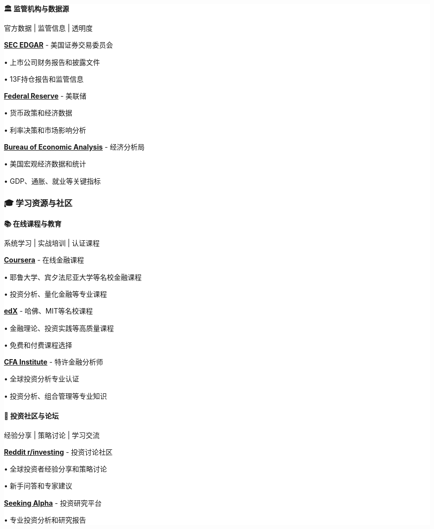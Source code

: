 </div>
<div class="status-card green">
<div class="status-header">
<h4>🏛️ 监管机构与数据源</h4>
<div class="status-label">官方数据 | 监管信息 | 透明度</div>
</div>
<div class="status-content">
<div class="regulatory-sources">
<p><strong><a href="https://www.sec.gov" target="_blank" rel="noopener noreferrer">SEC EDGAR</a></strong> - 美国证券交易委员会</p>
<p>• 上市公司财务报告和披露文件</p>
<p>• 13F持仓报告和监管信息</p>
<p><strong><a href="https://www.federalreserve.gov" target="_blank" rel="noopener noreferrer">Federal Reserve</a></strong> - 美联储</p>
<p>• 货币政策和经济数据</p>
<p>• 利率决策和市场影响分析</p>
<p><strong><a href="https://www.bea.gov" target="_blank" rel="noopener noreferrer">Bureau of Economic Analysis</a></strong> - 经济分析局</p>
<p>• 美国宏观经济数据和统计</p>
<p>• GDP、通胀、就业等关键指标</p>
</div>
</div>
</div>
</div>

### 🎓 学习资源与社区

<div class="status-cards">
<div class="status-card blue">
<div class="status-header">
<h4>📚 在线课程与教育</h4>
<div class="status-label">系统学习 | 实战培训 | 认证课程</div>
</div>
<div class="status-content">
<div class="online-courses">
<p><strong><a href="https://www.coursera.org" target="_blank" rel="noopener noreferrer">Coursera</a></strong> - 在线金融课程</p>
<p>• 耶鲁大学、宾夕法尼亚大学等名校金融课程</p>
<p>• 投资分析、量化金融等专业课程</p>
<p><strong><a href="https://www.edx.org" target="_blank" rel="noopener noreferrer">edX</a></strong> - 哈佛、MIT等名校课程</p>
<p>• 金融理论、投资实践等高质量课程</p>
<p>• 免费和付费课程选择</p>
<p><strong><a href="https://www.cfainstitute.org" target="_blank" rel="noopener noreferrer">CFA Institute</a></strong> - 特许金融分析师</p>
<p>• 全球投资分析专业认证</p>
<p>• 投资分析、组合管理等专业知识</p>
</div>
</div>
</div>
<div class="status-card green">
<div class="status-header">
<h4>👥 投资社区与论坛</h4>
<div class="status-label">经验分享 | 策略讨论 | 学习交流</div>
</div>
<div class="status-content">
<div class="investment-communities">
<p><strong><a href="https://www.reddit.com/r/investing" target="_blank" rel="noopener noreferrer">Reddit r/investing</a></strong> - 投资讨论社区</p>
<p>• 全球投资者经验分享和策略讨论</p>
<p>• 新手问答和专家建议</p>
<p><strong><a href="https://seekingalpha.com" target="_blank" rel="noopener noreferrer">Seeking Alpha</a></strong> - 投资研究平台</p>
<p>• 专业投资分析和研究报告</p>